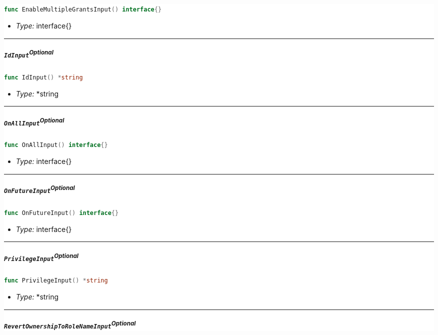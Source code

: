```go
func EnableMultipleGrantsInput() interface{}
```

- *Type:* interface{}

---

##### `IdInput`<sup>Optional</sup> <a name="IdInput" id="@cdktf/provider-snowflake.viewGrant.ViewGrant.property.idInput"></a>

```go
func IdInput() *string
```

- *Type:* *string

---

##### `OnAllInput`<sup>Optional</sup> <a name="OnAllInput" id="@cdktf/provider-snowflake.viewGrant.ViewGrant.property.onAllInput"></a>

```go
func OnAllInput() interface{}
```

- *Type:* interface{}

---

##### `OnFutureInput`<sup>Optional</sup> <a name="OnFutureInput" id="@cdktf/provider-snowflake.viewGrant.ViewGrant.property.onFutureInput"></a>

```go
func OnFutureInput() interface{}
```

- *Type:* interface{}

---

##### `PrivilegeInput`<sup>Optional</sup> <a name="PrivilegeInput" id="@cdktf/provider-snowflake.viewGrant.ViewGrant.property.privilegeInput"></a>

```go
func PrivilegeInput() *string
```

- *Type:* *string

---

##### `RevertOwnershipToRoleNameInput`<sup>Optional</sup> <a name="RevertOwnershipToRoleNameInput" id="@cdktf/provider-snowflake.viewGrant.ViewGrant.property.revertOwnershipToRoleNameInput"></a>
